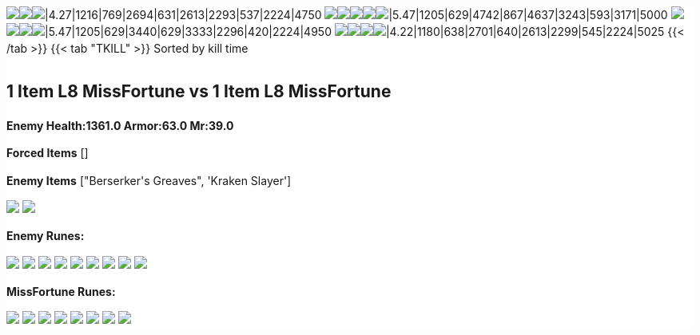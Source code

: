 ![](/item/6671.png)![](/item/1053.png)![](/item/1055.png)|4.27|1216|769|2694|631|2613|2293|537|2224|4750
![](/item/3026.png)![](/item/1001.png)![](/item/1053.png)![](/item/1055.png)![](/item/1036.png)|5.47|1205|629|4742|867|4637|3243|593|3171|5000
![](/item/6333.png)![](/item/1001.png)![](/item/1053.png)![](/item/1055.png)|5.47|1205|629|3440|629|3333|2296|420|2224|4950
![](/item/3046.png)![](/item/1053.png)![](/item/1055.png)![](/item/1037.png)|4.22|1180|638|2701|640|2613|2299|545|2224|5025
{{< /tab >}}
{{< tab "TKILL" >}}
Sorted by kill time
## 1 Item L8 MissFortune vs 1 Item L8 MissFortune

**Enemy Health:1361.0 Armor:63.0 Mr:39.0**


**Forced Items** []








**Enemy Items** ["Berserker's Greaves", 'Kraken Slayer']





![](/item/3006.png)
![](/item/6672.png)



**Enemy Runes:**





![](/Styles/Precision/PressTheAttack/PressTheAttack.png)
![](/Styles/Precision/Overheal.png)
![](/Styles/Precision/LegendAlacrity/LegendAlacrity.png)
![](/Styles/Precision/CutDown/CutDown.png)
![](/Styles/Sorcery/AbsoluteFocus/AbsoluteFocus.png)
![](/Styles/Sorcery/GatheringStorm/GatheringStorm.png)
![](/StatMods/StatModsAdaptiveForceIcon.png)
![](/StatMods/StatModsAdaptiveForceIcon.png)
![](/StatMods/StatModsArmorIcon.png)



**MissFortune Runes:**


![](/Styles/Precision/PressTheAttack/PressTheAttack.png)
![](/Styles/Precision/Overheal.png)
![](/Styles/Precision/LegendAlacrity/LegendAlacrity.png)
![](/Styles/Precision/CutDown/CutDown.png)
![](/Styles/Sorcery/AbsoluteFocus/AbsoluteFocus.png)
![](/Styles/Sorcery/GatheringStorm/GatheringStorm.png)
![](/StatMods/StatModsAdaptiveForceIcon.png)
![](/StatMods/StatModsAdaptiveForceIcon.png)